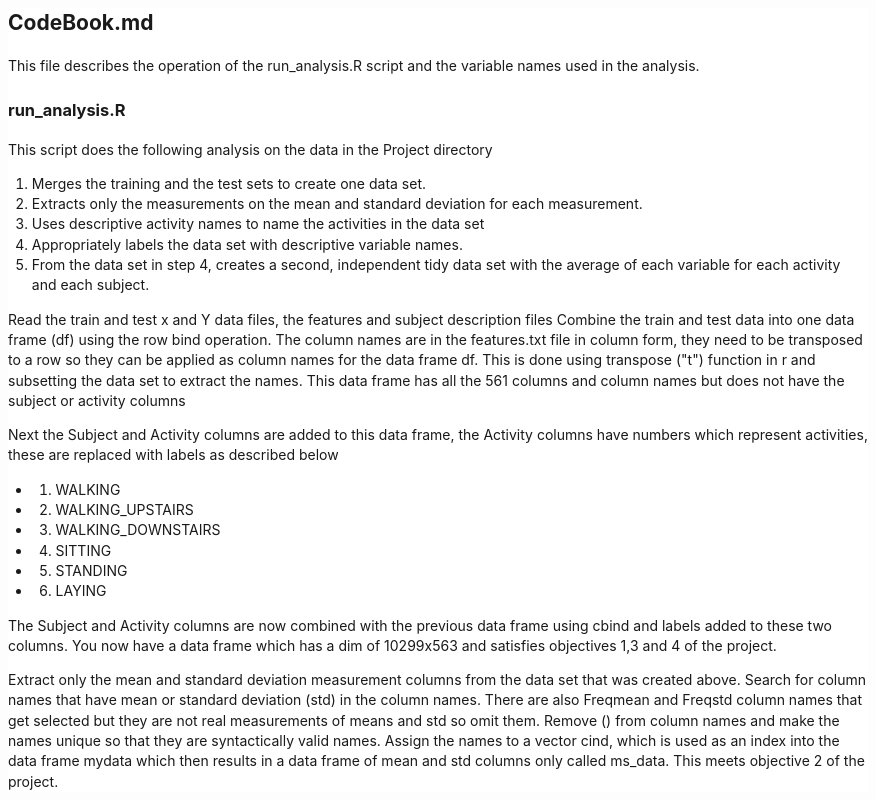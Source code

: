 ## CodeBook.md

This file describes the operation of the run_analysis.R script and the variable names used in the analysis.

### run_analysis.R

This script does the following analysis on the data in the Project directory 
1. Merges the training and the test sets to create one data set. 
2. Extracts only the measurements on the mean and standard deviation for each measurement. 
3. Uses descriptive activity names to name the activities in the data set 
4. Appropriately labels the data set with descriptive variable names. 
5. From the data set in step 4, creates a second, independent tidy data set with the average of each variable 
for each activity and each subject.

Read the train and test x and Y data files, the features and subject description files Combine the train 
and test data into one data frame (df) using the row bind operation. The column names are in the features.txt 
file in column form, they need to be transposed to a row so they can be applied as column names for the 
data frame df. This is done using transpose ("t") function in r and subsetting the data set to extract the names. 
This data frame has all the 561 columns and column names but does not have the subject or activity columns

Next the Subject and Activity columns are added to this data frame, the Activity columns have numbers which 
represent activities, these are replaced with labels as described below
* 1. WALKING
* 2. WALKING_UPSTAIRS
* 3. WALKING_DOWNSTAIRS
* 4. SITTING
* 5. STANDING
* 6. LAYING

The Subject and Activity columns are now combined with the previous data frame using cbind and labels added to 
these two columns. You now have a data frame which has a dim of 10299x563 and satisfies objectives 1,3 and 4 
of the project.

Extract only the mean and standard deviation measurement columns from the data set that was created above. 
Search for column names that have mean or standard deviation (std) in the column names. There are also Freqmean 
and Freqstd column names that get selected but they are not real measurements of means and std so omit them. 
Remove () from column names and make the names unique so that they are syntactically valid names. Assign the names 
to a vector cind, which is used as an index into the data frame mydata which then results in a data frame of mean 
and std columns only called ms_data. This meets objective 2 of the project.
